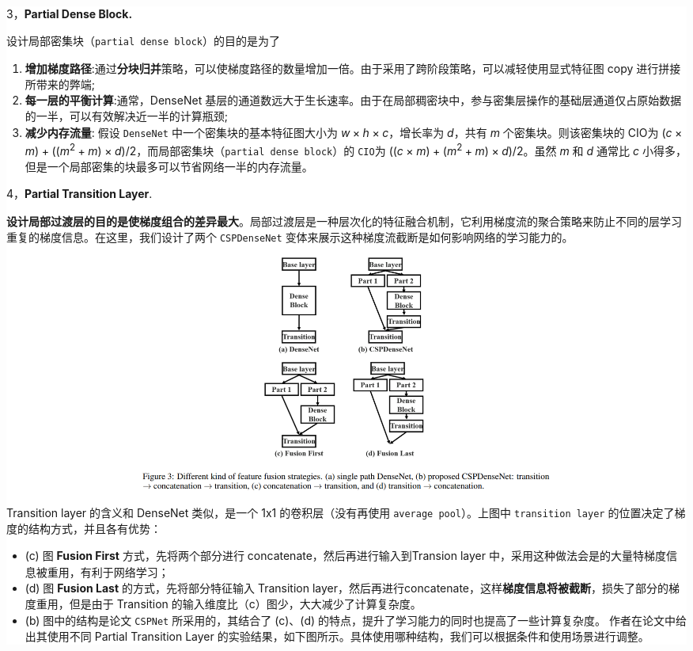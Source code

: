 3，**Partial Dense Block.**

设计局部密集块（`partial dense block`）的目的是为了

1. **增加梯度路径**:通过**分块归并**策略，可以使梯度路径的数量增加一倍。由于采用了跨阶段策略，可以减轻使用显式特征图 copy 进行拼接所带来的弊端;
2. **每一层的平衡计算**:通常，DenseNet 基层的通道数远大于生长速率。由于在局部稠密块中，参与密集层操作的基础层通道仅占原始数据的一半，可以有效解决近一半的计算瓶颈;
3. **减少内存流量**: 假设 `DenseNet` 中一个密集块的基本特征图大小为 $w\times h\times c$，增长率为 $d$，共有 $m$ 个密集块。则该密集块的 CIO为 $(c\times m) + ((m^2+m)\times d)/2$，而局部密集块（`partial dense block`）的 `CIO`为 $((c\times m) + (m^2+m)\times d)/2$。虽然 $m$ 和 $d$ 通常比 $c$ 小得多，但是一个局部密集的块最多可以节省网络一半的内存流量。

4，**Partial Transition Layer**.

**设计局部过渡层的目的是使梯度组合的差异最大**。局部过渡层是一种层次化的特征融合机制，它利用梯度流的聚合策略来防止不同的层学习重复的梯度信息。在这里，我们设计了两个 `CSPDenseNet` 变体来展示这种梯度流截断是如何影响网络的学习能力的。

<div align="center">
<img src="../images/CSPNet/Figure3.png" width="60%" alt="Figure3">
</div>

Transition layer 的含义和 DenseNet 类似，是一个 1x1 的卷积层（没有再使用 `average pool`）。上图中 `transition layer` 的位置决定了梯度的结构方式，并且各有优势：

- (c) 图 **Fusion First** 方式，先将两个部分进行 concatenate，然后再进行输入到Transion layer 中，采用这种做法会是的大量特梯度信息被重用，有利于网络学习；
- (d) 图 **Fusion Last** 的方式，先将部分特征输入 Transition layer，然后再进行concatenate，这样**梯度信息将被截断**，损失了部分的梯度重用，但是由于 Transition 的输入维度比（c）图少，大大减少了计算复杂度。
- (b) 图中的结构是论文 `CSPNet` 所采用的，其结合了 (c)、(d) 的特点，提升了学习能力的同时也提高了一些计算复杂度。 作者在论文中给出其使用不同 Partial Transition Layer 的实验结果，如下图所示。具体使用哪种结构，我们可以根据条件和使用场景进行调整。

<div align="center">